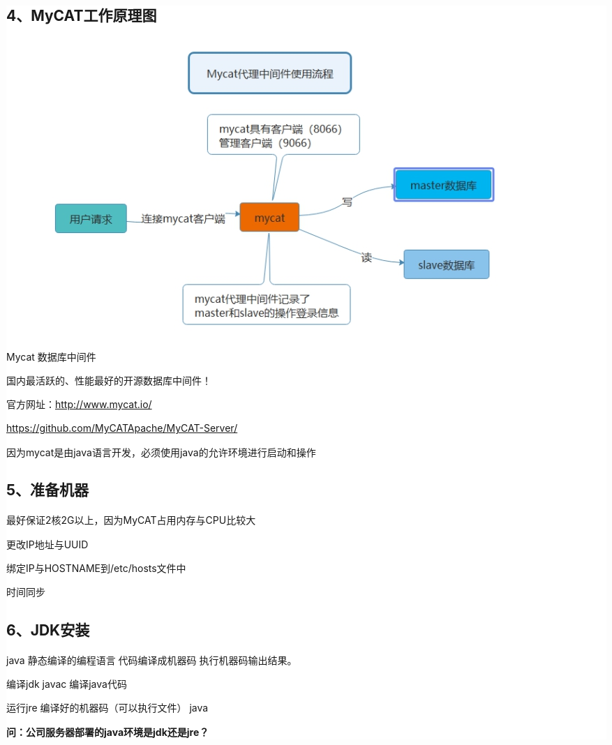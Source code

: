 ## 4、MyCAT工作原理图

![1562217263238](media/1562217263238.png)

Mycat 数据库中间件

国内最活跃的、性能最好的开源数据库中间件！

官方网址：<http://www.mycat.io/>

<https://github.com/MyCATApache/MyCAT-Server/>

因为mycat是由java语言开发，必须使用java的允许环境进行启动和操作

## 5、准备机器

最好保证2核2G以上，因为MyCAT占用内存与CPU比较大

更改IP地址与UUID

绑定IP与HOSTNAME到/etc/hosts文件中

时间同步

## 6、JDK安装

java 静态编译的编程语言 代码编译成机器码  执行机器码输出结果。

编译jdk  javac 编译java代码

运行jre  编译好的机器码（可以执行文件）  java

**问：公司服务器部署的java环境是jdk还是jre？**
